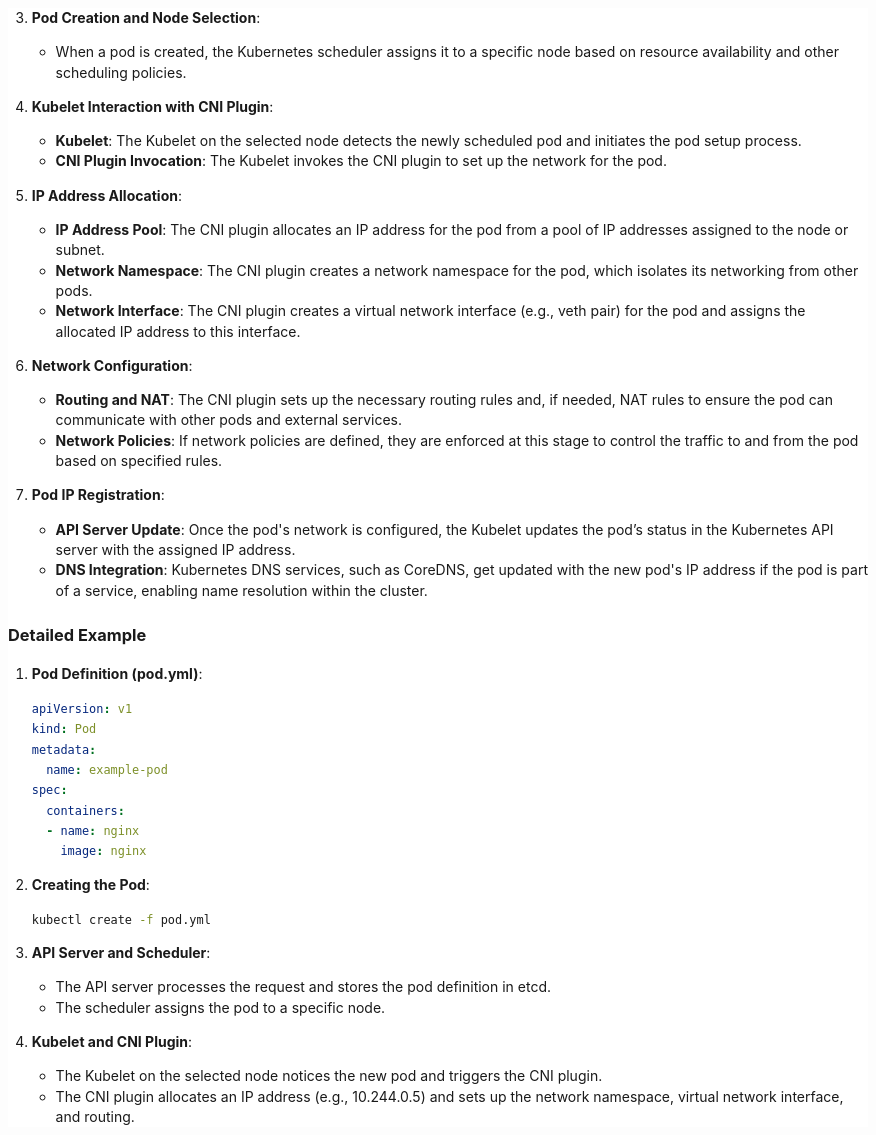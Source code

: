 3. **Pod Creation and Node Selection**:
   - When a pod is created, the Kubernetes scheduler assigns it to a specific node based on resource availability and other scheduling policies.

4. **Kubelet Interaction with CNI Plugin**:
   - **Kubelet**: The Kubelet on the selected node detects the newly scheduled pod and initiates the pod setup process.
   - **CNI Plugin Invocation**: The Kubelet invokes the CNI plugin to set up the network for the pod.

5. **IP Address Allocation**:
   - **IP Address Pool**: The CNI plugin allocates an IP address for the pod from a pool of IP addresses assigned to the node or subnet.
   - **Network Namespace**: The CNI plugin creates a network namespace for the pod, which isolates its networking from other pods.
   - **Network Interface**: The CNI plugin creates a virtual network interface (e.g., veth pair) for the pod and assigns the allocated IP address to this interface.

6. **Network Configuration**:
   - **Routing and NAT**: The CNI plugin sets up the necessary routing rules and, if needed, NAT rules to ensure the pod can communicate with other pods and external services.
   - **Network Policies**: If network policies are defined, they are enforced at this stage to control the traffic to and from the pod based on specified rules.

7. **Pod IP Registration**:
   - **API Server Update**: Once the pod's network is configured, the Kubelet updates the pod’s status in the Kubernetes API server with the assigned IP address.
   - **DNS Integration**: Kubernetes DNS services, such as CoreDNS, get updated with the new pod's IP address if the pod is part of a service, enabling name resolution within the cluster.

### Detailed Example

1. **Pod Definition (pod.yml)**:
   ```yaml
   apiVersion: v1
   kind: Pod
   metadata:
     name: example-pod
   spec:
     containers:
     - name: nginx
       image: nginx
   ```

2. **Creating the Pod**:
   ```sh
   kubectl create -f pod.yml
   ```

3. **API Server and Scheduler**:
   - The API server processes the request and stores the pod definition in etcd.
   - The scheduler assigns the pod to a specific node.

4. **Kubelet and CNI Plugin**:
   - The Kubelet on the selected node notices the new pod and triggers the CNI plugin.
   - The CNI plugin allocates an IP address (e.g., 10.244.0.5) and sets up the network namespace, virtual network interface, and routing.
